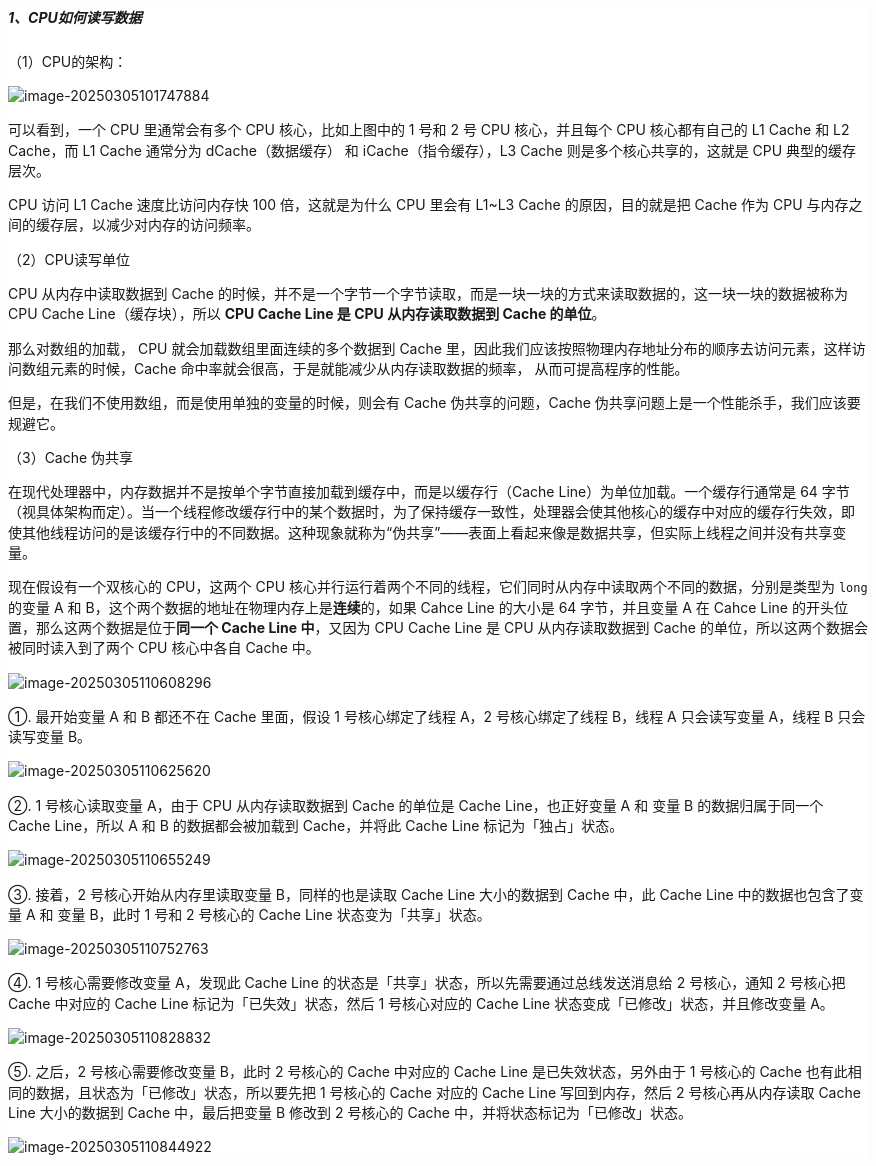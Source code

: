##### 1、CPU如何读写数据

（1）CPU的架构：

![image-20250305101747884](D:/interview/assets/image-20250305101747884.png)

可以看到，一个 CPU 里通常会有多个 CPU 核心，比如上图中的 1 号和 2 号 CPU 核心，并且每个 CPU 核心都有自己的 L1 Cache 和 L2 Cache，而 L1 Cache 通常分为 dCache（数据缓存） 和 iCache（指令缓存），L3 Cache 则是多个核心共享的，这就是 CPU 典型的缓存层次。

CPU 访问 L1 Cache 速度比访问内存快 100 倍，这就是为什么 CPU 里会有 L1~L3 Cache 的原因，目的就是把 Cache 作为 CPU 与内存之间的缓存层，以减少对内存的访问频率。

（2）CPU读写单位

CPU 从内存中读取数据到 Cache 的时候，并不是一个字节一个字节读取，而是一块一块的方式来读取数据的，这一块一块的数据被称为 CPU Cache Line（缓存块），所以 **CPU Cache Line 是 CPU 从内存读取数据到 Cache 的单位**。

那么对数组的加载， CPU 就会加载数组里面连续的多个数据到 Cache 里，因此我们应该按照物理内存地址分布的顺序去访问元素，这样访问数组元素的时候，Cache 命中率就会很高，于是就能减少从内存读取数据的频率， 从而可提高程序的性能。

但是，在我们不使用数组，而是使用单独的变量的时候，则会有 Cache 伪共享的问题，Cache 伪共享问题上是一个性能杀手，我们应该要规避它。

（3）Cache 伪共享

在现代处理器中，内存数据并不是按单个字节直接加载到缓存中，而是以缓存行（Cache Line）为单位加载。一个缓存行通常是 64 字节（视具体架构而定）。当一个线程修改缓存行中的某个数据时，为了保持缓存一致性，处理器会使其他核心的缓存中对应的缓存行失效，即使其他线程访问的是该缓存行中的不同数据。这种现象就称为“伪共享”——表面上看起来像是数据共享，但实际上线程之间并没有共享变量。

现在假设有一个双核心的 CPU，这两个 CPU 核心并行运行着两个不同的线程，它们同时从内存中读取两个不同的数据，分别是类型为 `long` 的变量 A 和 B，这个两个数据的地址在物理内存上是**连续**的，如果 Cahce Line 的大小是 64 字节，并且变量 A 在 Cahce Line 的开头位置，那么这两个数据是位于**同一个 Cache Line 中**，又因为 CPU Cache Line 是 CPU 从内存读取数据到 Cache 的单位，所以这两个数据会被同时读入到了两个 CPU 核心中各自 Cache 中。

![image-20250305110608296](D:/interview/assets/image-20250305110608296.png)

①. 最开始变量 A 和 B 都还不在 Cache 里面，假设 1 号核心绑定了线程 A，2 号核心绑定了线程 B，线程 A 只会读写变量 A，线程 B 只会读写变量 B。

![image-20250305110625620](D:/interview/assets/image-20250305110625620.png)

②. 1 号核心读取变量 A，由于 CPU 从内存读取数据到 Cache 的单位是 Cache Line，也正好变量 A 和 变量 B 的数据归属于同一个 Cache Line，所以 A 和 B 的数据都会被加载到 Cache，并将此 Cache Line 标记为「独占」状态。

![image-20250305110655249](D:/interview/assets/image-20250305110655249.png)

③. 接着，2 号核心开始从内存里读取变量 B，同样的也是读取 Cache Line 大小的数据到 Cache 中，此 Cache Line 中的数据也包含了变量 A 和 变量 B，此时 1 号和 2 号核心的 Cache Line 状态变为「共享」状态。

![image-20250305110752763](D:/interview/assets/image-20250305110752763.png)

④. 1 号核心需要修改变量 A，发现此 Cache Line 的状态是「共享」状态，所以先需要通过总线发送消息给 2 号核心，通知 2 号核心把 Cache 中对应的 Cache Line 标记为「已失效」状态，然后 1 号核心对应的 Cache Line 状态变成「已修改」状态，并且修改变量 A。

![image-20250305110828832](D:/interview/assets/image-20250305110828832.png)

⑤. 之后，2 号核心需要修改变量 B，此时 2 号核心的 Cache 中对应的 Cache Line 是已失效状态，另外由于 1 号核心的 Cache 也有此相同的数据，且状态为「已修改」状态，所以要先把 1 号核心的 Cache 对应的 Cache Line 写回到内存，然后 2 号核心再从内存读取 Cache Line 大小的数据到 Cache 中，最后把变量 B 修改到 2 号核心的 Cache 中，并将状态标记为「已修改」状态。

![image-20250305110844922](D:/interview/assets/image-20250305110844922.png)
